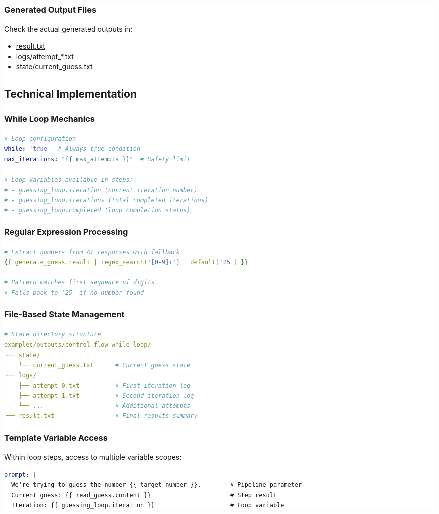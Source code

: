 ### Generated Output Files
Check the actual generated outputs in:
- [result.txt](../../examples/outputs/control_flow_while_loop/result.txt)
- [logs/attempt_*.txt](../../examples/outputs/control_flow_while_loop/logs/)
- [state/current_guess.txt](../../examples/outputs/control_flow_while_loop/state/current_guess.txt)

## Technical Implementation

### While Loop Mechanics
```yaml
# Loop configuration
while: 'true'  # Always true condition
max_iterations: "{{ max_attempts }}"  # Safety limit

# Loop variables available in steps:
# - guessing_loop.iteration (current iteration number)
# - guessing_loop.iterations (total completed iterations)
# - guessing_loop.completed (loop completion status)
```

### Regular Expression Processing
```yaml
# Extract numbers from AI responses with fallback
{{ generate_guess.result | regex_search('[0-9]+') | default('25') }}

# Pattern matches first sequence of digits
# Falls back to '25' if no number found
```

### File-Based State Management
```yaml
# State directory structure
examples/outputs/control_flow_while_loop/
├── state/
│   └── current_guess.txt      # Current guess state
├── logs/
│   ├── attempt_0.txt          # First iteration log
│   ├── attempt_1.txt          # Second iteration log
│   └── ...                    # Additional attempts
└── result.txt                 # Final results summary
```

### Template Variable Access
Within loop steps, access to multiple variable scopes:
```yaml
prompt: |
  We're trying to guess the number {{ target_number }}.        # Pipeline parameter
  Current guess: {{ read_guess.content }}                      # Step result
  Iteration: {{ guessing_loop.iteration }}                     # Loop variable
```
